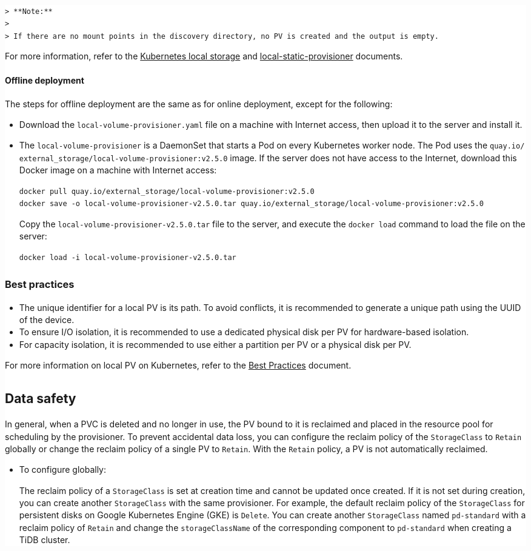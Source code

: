     > **Note:**
    >
    > If there are no mount points in the discovery directory, no PV is created and the output is empty.

For more information, refer to the [Kubernetes local storage](https://kubernetes.io/docs/concepts/storage/volumes/#local) and [local-static-provisioner](https://github.com/kubernetes-sigs/sig-storage-local-static-provisioner#overview) documents.

#### Offline deployment

The steps for offline deployment are the same as for online deployment, except for the following:

* Download the `local-volume-provisioner.yaml` file on a machine with Internet access, then upload it to the server and install it.

* The `local-volume-provisioner` is a DaemonSet that starts a Pod on every Kubernetes worker node. The Pod uses the `quay.io/external_storage/local-volume-provisioner:v2.5.0` image. If the server does not have access to the Internet, download this Docker image on a machine with Internet access:

    ``` shell
    docker pull quay.io/external_storage/local-volume-provisioner:v2.5.0
    docker save -o local-volume-provisioner-v2.5.0.tar quay.io/external_storage/local-volume-provisioner:v2.5.0
    ```

    Copy the `local-volume-provisioner-v2.5.0.tar` file to the server, and execute the `docker load` command to load the file on the server:

    ```shell
    docker load -i local-volume-provisioner-v2.5.0.tar
    ```

### Best practices

- The unique identifier for a local PV is its path. To avoid conflicts, it is recommended to generate a unique path using the UUID of the device.
- To ensure I/O isolation, it is recommended to use a dedicated physical disk per PV for hardware-based isolation.
- For capacity isolation, it is recommended to use either a partition per PV or a physical disk per PV.

For more information on local PV on Kubernetes, refer to the [Best Practices](https://github.com/kubernetes-sigs/sig-storage-local-static-provisioner/blob/master/docs/best-practices.md) document.

## Data safety

In general, when a PVC is deleted and no longer in use, the PV bound to it is reclaimed and placed in the resource pool for scheduling by the provisioner. To prevent accidental data loss, you can configure the reclaim policy of the `StorageClass` to `Retain` globally or change the reclaim policy of a single PV to `Retain`. With the `Retain` policy, a PV is not automatically reclaimed.

- To configure globally:

    The reclaim policy of a `StorageClass` is set at creation time and cannot be updated once created. If it is not set during creation, you can create another `StorageClass` with the same provisioner. For example, the default reclaim policy of the `StorageClass` for persistent disks on Google Kubernetes Engine (GKE) is `Delete`. You can create another `StorageClass` named `pd-standard` with a reclaim policy of `Retain` and change the `storageClassName` of the corresponding component to `pd-standard` when creating a TiDB cluster.
